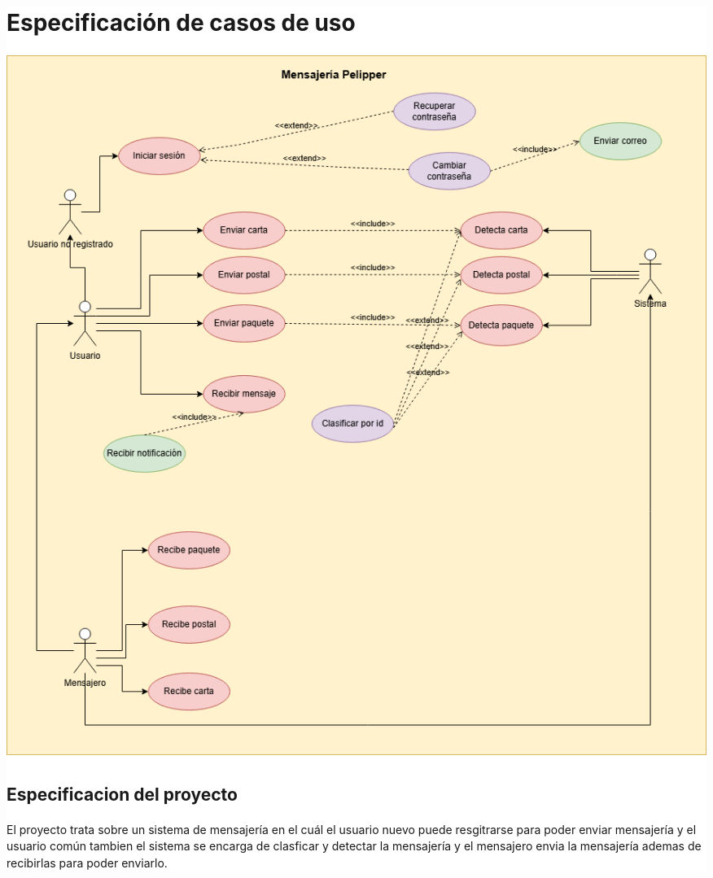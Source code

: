 # Especificación de casos de uso

<img src="/images/Diagrama Caso de uso.drawio.png">

## Especificacion del proyecto
El proyecto trata sobre un sistema de mensajería en el cuál el usuario nuevo puede resgitrarse para poder enviar mensajería y el usuario común tambien el sistema se encarga de clasficar y detectar la mensajería y el mensajero envia la mensajería ademas de recibirlas para poder enviarlo.
